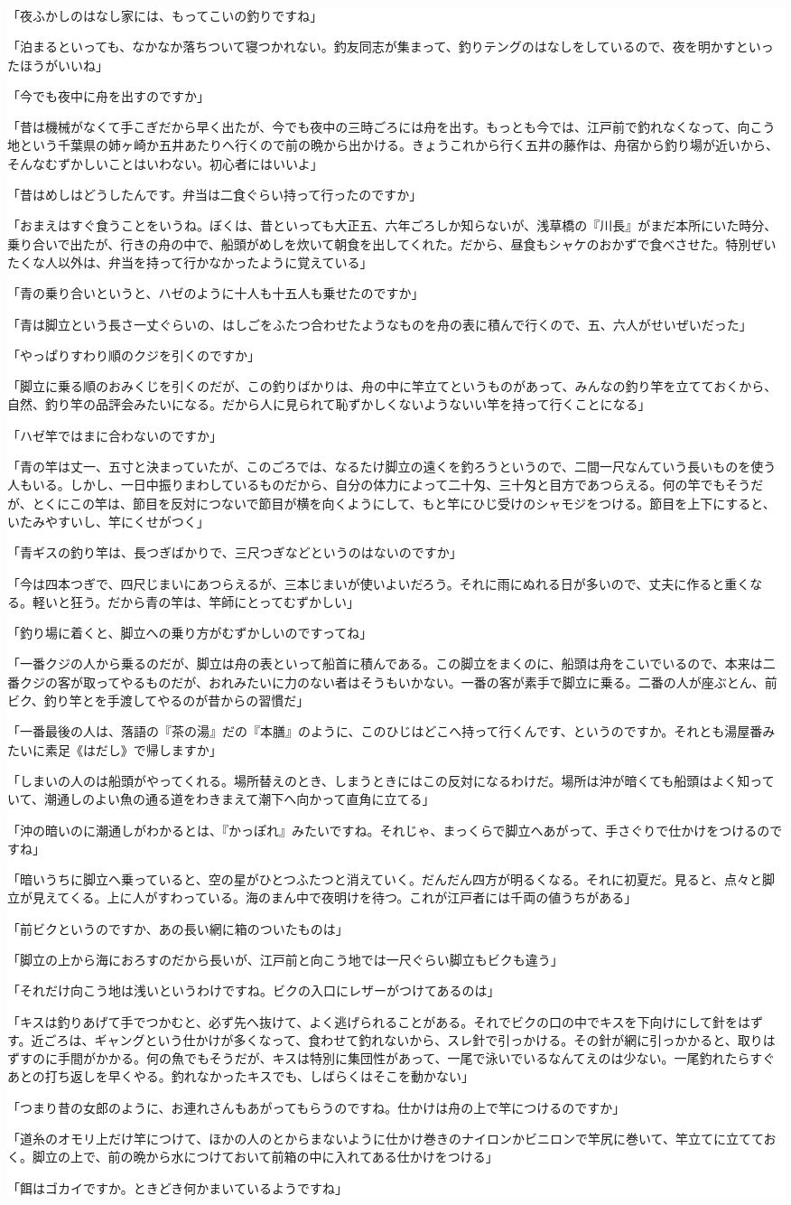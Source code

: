 「夜ふかしのはなし家には、もってこいの釣りですね」

「泊まるといっても、なかなか落ちついて寝つかれない。釣友同志が集まって、釣りテングのはなしをしているので、夜を明かすといったほうがいいね」

「今でも夜中に舟を出すのですか」

「昔は機械がなくて手こぎだから早く出たが、今でも夜中の三時ごろには舟を出す。もっとも今では、江戸前で釣れなくなって、向こう地という千葉県の姉ヶ崎か五井あたりへ行くので前の晩から出かける。きょうこれから行く五井の藤作は、舟宿から釣り場が近いから、そんなむずかしいことはいわない。初心者にはいいよ」

「昔はめしはどうしたんです。弁当は二食ぐらい持って行ったのですか」

「おまえはすぐ食うことをいうね。ぼくは、昔といっても大正五、六年ごろしか知らないが、浅草橋の『川長』がまだ本所にいた時分、乗り合いで出たが、行きの舟の中で、船頭がめしを炊いて朝食を出してくれた。だから、昼食もシャケのおかずで食べさせた。特別ぜいたくな人以外は、弁当を持って行かなかったように覚えている」

「青の乗り合いというと、ハゼのように十人も十五人も乗せたのですか」

「青は脚立という長さ一丈ぐらいの、はしごをふたつ合わせたようなものを舟の表に積んで行くので、五、六人がせいぜいだった」

「やっぱりすわり順のクジを引くのですか」

「脚立に乗る順のおみくじを引くのだが、この釣りばかりは、舟の中に竿立てというものがあって、みんなの釣り竿を立てておくから、自然、釣り竿の品評会みたいになる。だから人に見られて恥ずかしくないようないい竿を持って行くことになる」

「ハゼ竿ではまに合わないのですか」

「青の竿は丈一、五寸と決まっていたが、このごろでは、なるたけ脚立の遠くを釣ろうというので、二間一尺なんていう長いものを使う人もいる。しかし、一日中振りまわしているものだから、自分の体力によって二十匁、三十匁と目方であつらえる。何の竿でもそうだが、とくにこの竿は、節目を反対につないで節目が横を向くようにして、もと竿にひじ受けのシャモジをつける。節目を上下にすると、いたみやすいし、竿にくせがつく」

「青ギスの釣り竿は、長つぎばかりで、三尺つぎなどというのはないのですか」

「今は四本つぎで、四尺じまいにあつらえるが、三本じまいが使いよいだろう。それに雨にぬれる日が多いので、丈夫に作ると重くなる。軽いと狂う。だから青の竿は、竿師にとってむずかしい」

「釣り場に着くと、脚立への乗り方がむずかしいのですってね」

「一番クジの人から乗るのだが、脚立は舟の表といって船首に積んである。この脚立をまくのに、船頭は舟をこいでいるので、本来は二番クジの客が取ってやるものだが、おれみたいに力のない者はそうもいかない。一番の客が素手で脚立に乗る。二番の人が座ぶとん、前ビク、釣り竿とを手渡してやるのが昔からの習慣だ」

「一番最後の人は、落語の『茶の湯』だの『本膳』のように、このひじはどこへ持って行くんです、というのですか。それとも湯屋番みたいに素足《はだし》で帰しますか」

「しまいの人のは船頭がやってくれる。場所替えのとき、しまうときにはこの反対になるわけだ。場所は沖が暗くても船頭はよく知っていて、潮通しのよい魚の通る道をわきまえて潮下へ向かって直角に立てる」

「沖の暗いのに潮通しがわかるとは、『かっぽれ』みたいですね。それじゃ、まっくらで脚立へあがって、手さぐりで仕かけをつけるのですね」

「暗いうちに脚立へ乗っていると、空の星がひとつふたつと消えていく。だんだん四方が明るくなる。それに初夏だ。見ると、点々と脚立が見えてくる。上に人がすわっている。海のまん中で夜明けを待つ。これが江戸者には千両の値うちがある」

「前ビクというのですか、あの長い網に箱のついたものは」

「脚立の上から海におろすのだから長いが、江戸前と向こう地では一尺ぐらい脚立もビクも違う」

「それだけ向こう地は浅いというわけですね。ビクの入口にレザーがつけてあるのは」

「キスは釣りあげて手でつかむと、必ず先へ抜けて、よく逃げられることがある。それでビクの口の中でキスを下向けにして針をはずす。近ごろは、ギャングという仕かけが多くなって、食わせて釣れないから、スレ針で引っかける。その針が網に引っかかると、取りはずすのに手間がかかる。何の魚でもそうだが、キスは特別に集団性があって、一尾で泳いでいるなんてえのは少ない。一尾釣れたらすぐあとの打ち返しを早くやる。釣れなかったキスでも、しばらくはそこを動かない」

「つまり昔の女郎のように、お連れさんもあがってもらうのですね。仕かけは舟の上で竿につけるのですか」

「道糸のオモリ上だけ竿につけて、ほかの人のとからまないように仕かけ巻きのナイロンかビニロンで竿尻に巻いて、竿立てに立てておく。脚立の上で、前の晩から水につけておいて前箱の中に入れてある仕かけをつける」

「餌はゴカイですか。ときどき何かまいているようですね」
